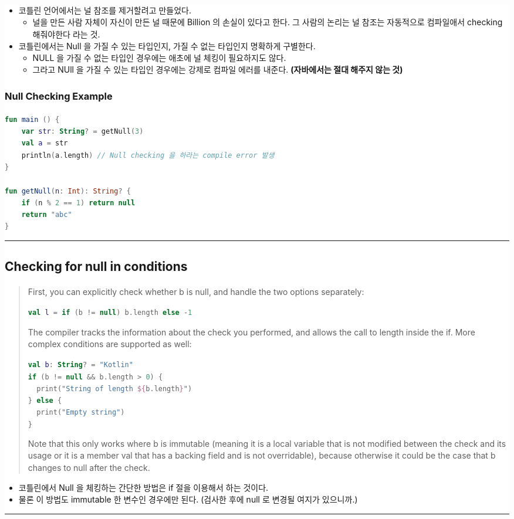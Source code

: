 - 코틀린 언어에서는 널 참조를 제거할려고 만들었다. 
  - 널을 만든 사람 자체이 자신이 만든 널 때문에 Billion 의 손실이 있다고 한다. 그 사람의 논리는 널 참조는 자동적으로 컴파일애서 checking 해줘야한다 라는 것.
- 코틀린에서는 Null 을 가질 수 있는 타입인지, 가질 수 없는 타입인지 명확하게 구별한다.
  - NULL 을 가질 수 없는 타입인 경우에는 애초에 널 체킹이 필요하지도 않다.   
  - 그라고 NUll 을 가질 수 있는 타입인 경우에는 강제로 컴파일 에러를 내준다. __(자바에서는 절대 해주지 않는 것)__


### Null Checking Example

````kotlin
fun main () {
    var str: String? = getNull(3)
    val a = str 
    println(a.length) // Null checking 을 하라는 compile error 발생
}

fun getNull(n: Int): String? {
    if (n % 2 == 1) return null
    return "abc"
}
````

***

## Checking for null in conditions

> First, you can explicitly check whether b is null, and handle the two options separately:
>
> ````kotlin
> val l = if (b != null) b.length else -1
> ````
> 
> The compiler tracks the information about the check you performed, and allows the call to length inside the if. More complex conditions are supported as well:
>
> ````kotlin
> val b: String? = "Kotlin"
> if (b != null && b.length > 0) {
>   print("String of length ${b.length}")
> } else {
>   print("Empty string")
> }
> ````
> 
> Note that this only works where b is immutable (meaning it is a local variable that is not modified between the check and its usage or it is a member val that has a backing field and is not overridable), because otherwise it could be the case that b changes to null after the check.

- 코틀린에서 Null 을 체킹하는 간단한 방법은 if 절을 이용해서 하는 것이다.
- 물론 이 방법도 immutable 한 변수인 경우에만 된다. (검사한 후에 null 로 변경될 여지가 있으니까.)

*** 
